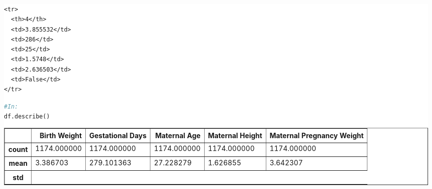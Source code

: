     <tr>
      <th>4</th>
      <td>3.855532</td>
      <td>286</td>
      <td>25</td>
      <td>1.5748</td>
      <td>2.636503</td>
      <td>False</td>
    </tr>
  </tbody>
</table>
</div>




```python
#In: 
df.describe()
```




<div>
<style scoped>
    .dataframe tbody tr th:only-of-type {
        vertical-align: middle;
    }

    .dataframe tbody tr th {
        vertical-align: top;
    }

    .dataframe thead th {
        text-align: right;
    }
</style>
<table border="1" class="dataframe">
  <thead>
    <tr style="text-align: right;">
      <th></th>
      <th>Birth Weight</th>
      <th>Gestational Days</th>
      <th>Maternal Age</th>
      <th>Maternal Height</th>
      <th>Maternal Pregnancy Weight</th>
    </tr>
  </thead>
  <tbody>
    <tr>
      <th>count</th>
      <td>1174.000000</td>
      <td>1174.000000</td>
      <td>1174.000000</td>
      <td>1174.000000</td>
      <td>1174.000000</td>
    </tr>
    <tr>
      <th>mean</th>
      <td>3.386703</td>
      <td>279.101363</td>
      <td>27.228279</td>
      <td>1.626855</td>
      <td>3.642307</td>
    </tr>
    <tr>
      <th>std</th>